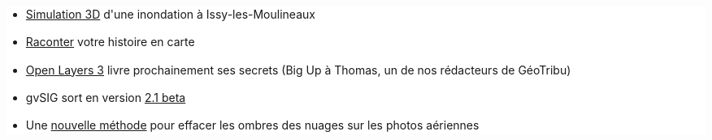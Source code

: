 - [Simulation 3D](http://www.youtube.com/watch?v=WhT8tM3ABs8&feature=youtu.be) d'une inondation à Issy-les-Moulineaux

- [Raconter](http://www.myhistro.com/) votre histoire en carte

- [Open Layers 3](http://www.packtpub.com/openlayers-3-beginners-guide/book) livre prochainement ses secrets (Big Up à Thomas, un de nos rédacteurs de GéoTribu)

- gvSIG sort en version [2.1 beta](http://blog.gvsig.org/2013/12/19/gvsig-2-1-beta-available/ "gvSIG")

- Une [nouvelle méthode](https://www.mapbox.com/blog/erasing-cloud-shadows/) pour effacer les ombres des nuages sur les photos aériennes
